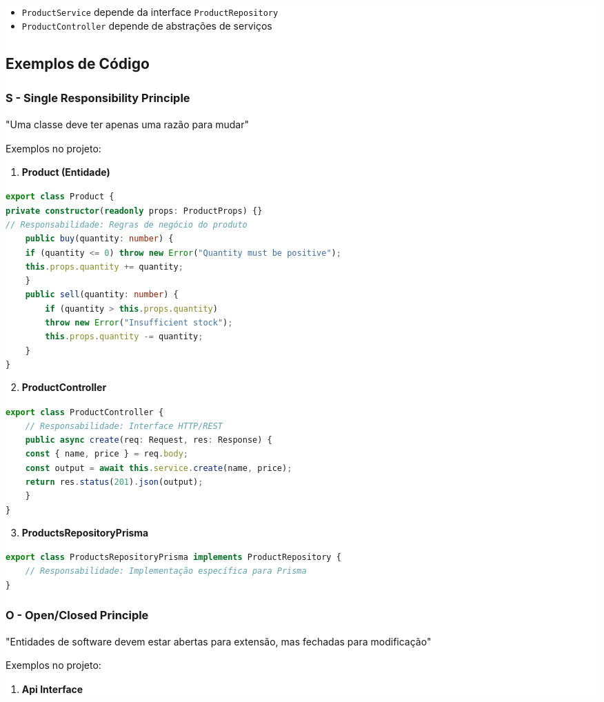 - `ProductService` depende da interface `ProductRepository`
- `ProductController` depende de abstrações de serviços

## Exemplos de Código
### S - Single Responsibility Principle
"Uma classe deve ter apenas uma razão para mudar"

Exemplos no projeto:

1. **Product (Entidade)**

```typescript
export class Product {
private constructor(readonly props: ProductProps) {}
// Responsabilidade: Regras de negócio do produto
    public buy(quantity: number) {
    if (quantity <= 0) throw new Error("Quantity must be positive");
    this.props.quantity += quantity;
    }   
    public sell(quantity: number) {
        if (quantity > this.props.quantity)
        throw new Error("Insufficient stock");
        this.props.quantity -= quantity;
    }
}
```

2. **ProductController**

```typescript
export class ProductController {
    // Responsabilidade: Interface HTTP/REST
    public async create(req: Request, res: Response) {
    const { name, price } = req.body;
    const output = await this.service.create(name, price);
    return res.status(201).json(output);
    }
}
```

3. **ProductsRepositoryPrisma**

```typescript
export class ProductsRepositoryPrisma implements ProductRepository {
    // Responsabilidade: Implementação específica para Prisma
}
```

### O - Open/Closed Principle
"Entidades de software devem estar abertas para extensão, mas fechadas para modificação"

Exemplos no projeto:

1. **Api Interface**
